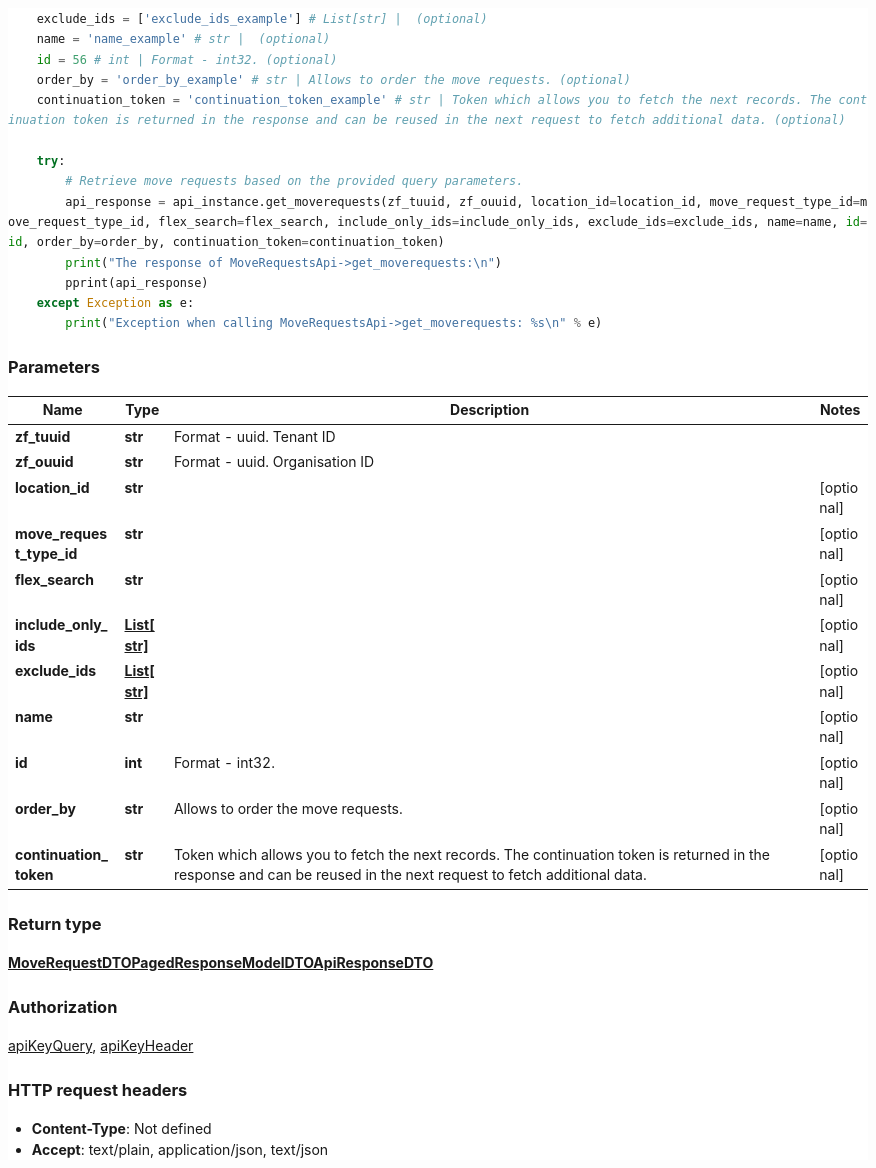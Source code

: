 ```python
    exclude_ids = ['exclude_ids_example'] # List[str] |  (optional)
    name = 'name_example' # str |  (optional)
    id = 56 # int | Format - int32. (optional)
    order_by = 'order_by_example' # str | Allows to order the move requests. (optional)
    continuation_token = 'continuation_token_example' # str | Token which allows you to fetch the next records. The continuation token is returned in the response and can be reused in the next request to fetch additional data. (optional)

    try:
        # Retrieve move requests based on the provided query parameters.
        api_response = api_instance.get_moverequests(zf_tuuid, zf_ouuid, location_id=location_id, move_request_type_id=move_request_type_id, flex_search=flex_search, include_only_ids=include_only_ids, exclude_ids=exclude_ids, name=name, id=id, order_by=order_by, continuation_token=continuation_token)
        print("The response of MoveRequestsApi->get_moverequests:\n")
        pprint(api_response)
    except Exception as e:
        print("Exception when calling MoveRequestsApi->get_moverequests: %s\n" % e)
```



### Parameters


Name | Type | Description  | Notes
------------- | ------------- | ------------- | -------------
 **zf_tuuid** | **str**| Format - uuid. Tenant ID | 
 **zf_ouuid** | **str**| Format - uuid. Organisation ID | 
 **location_id** | **str**|  | [optional] 
 **move_request_type_id** | **str**|  | [optional] 
 **flex_search** | **str**|  | [optional] 
 **include_only_ids** | [**List[str]**](str.md)|  | [optional] 
 **exclude_ids** | [**List[str]**](str.md)|  | [optional] 
 **name** | **str**|  | [optional] 
 **id** | **int**| Format - int32. | [optional] 
 **order_by** | **str**| Allows to order the move requests. | [optional] 
 **continuation_token** | **str**| Token which allows you to fetch the next records. The continuation token is returned in the response and can be reused in the next request to fetch additional data. | [optional] 

### Return type

[**MoveRequestDTOPagedResponseModelDTOApiResponseDTO**](MoveRequestDTOPagedResponseModelDTOApiResponseDTO.md)

### Authorization

[apiKeyQuery](../README.md#apiKeyQuery), [apiKeyHeader](../README.md#apiKeyHeader)

### HTTP request headers

 - **Content-Type**: Not defined
 - **Accept**: text/plain, application/json, text/json
